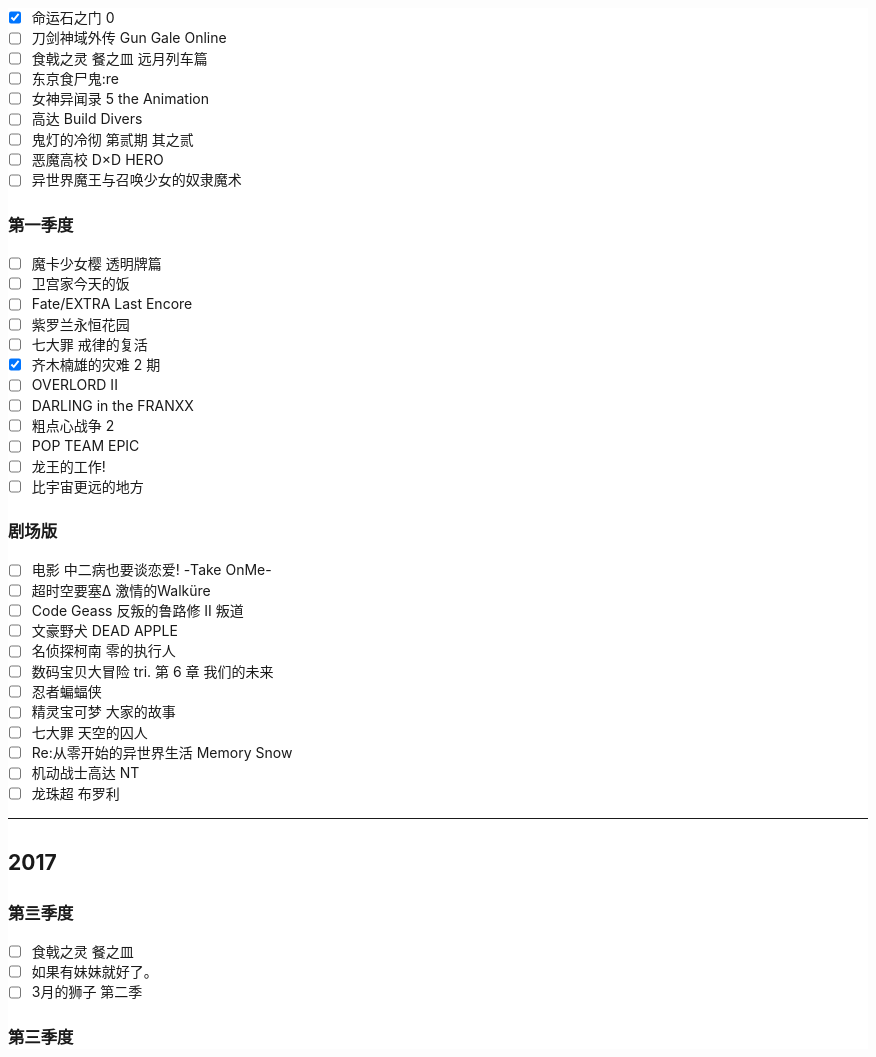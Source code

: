 - [x] 命运石之门 0
- [ ] 刀剑神域外传 Gun Gale Online
- [ ] 食戟之灵 餐之皿 远月列车篇
- [ ] 东京食尸鬼:re
- [ ] 女神异闻录 5 the Animation
- [ ] 高达 Build Divers
- [ ] 鬼灯的冷彻 第贰期 其之贰
- [ ] 恶魔高校 D×D HERO
- [ ] 异世界魔王与召唤少女的奴隶魔术

### 第一季度

- [ ] 魔卡少女樱 透明牌篇
- [ ] 卫宫家今天的饭
- [ ] Fate/EXTRA Last Encore
- [ ] 紫罗兰永恒花园
- [ ] 七大罪 戒律的复活
- [x] 齐木楠雄的灾难 2 期
- [ ] OVERLORD II
- [ ] DARLING in the FRANXX
- [ ] 粗点心战争 2
- [ ] POP TEAM EPIC
- [ ] 龙王的工作!
- [ ] 比宇宙更远的地方

### 剧场版

- [ ] 电影 中二病也要谈恋爱! -Take OnMe-
- [ ] 超时空要塞Δ 激情的Walküre
- [ ] Code Geass 反叛的鲁路修 II 叛道
- [ ] 文豪野犬 DEAD APPLE
- [ ] 名侦探柯南 零的执行人
- [ ] 数码宝贝大冒险 tri. 第 6 章 我们的未来
- [ ] 忍者蝙蝠侠
- [ ] 精灵宝可梦 大家的故事
- [ ] 七大罪 天空的囚人
- [ ] Re:从零开始的异世界生活 Memory Snow
- [ ] 机动战士高达 NT
- [ ] 龙珠超 布罗利

---

## 2017

### 第亖季度

- [ ] 食戟之灵 餐之皿
- [ ] 如果有妹妹就好了。
- [ ] 3月的狮子 第二季

### 第三季度
